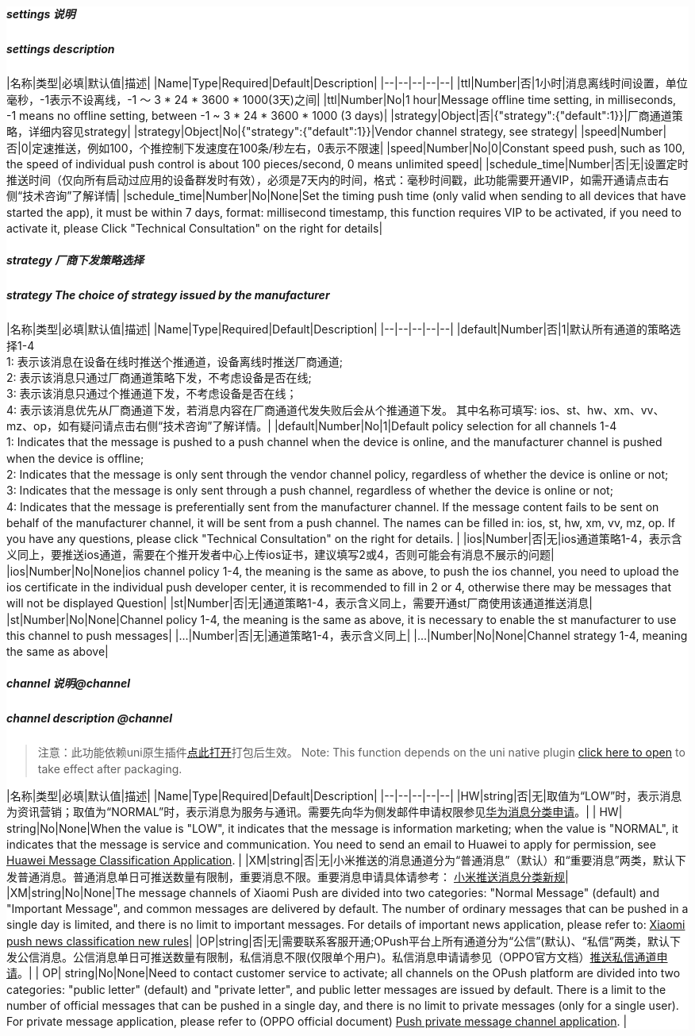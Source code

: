
##### settings 说明
##### settings description
|名称|类型|必填|默认值|描述|
|Name|Type|Required|Default|Description|
|--|--|--|--|--|
|ttl|Number|否|1小时|消息离线时间设置，单位毫秒，-1表示不设离线，-1 ～ 3 * 24 * 3600 * 1000(3天)之间|
|ttl|Number|No|1 hour|Message offline time setting, in milliseconds, -1 means no offline setting, between -1 ~ 3 * 24 * 3600 * 1000 (3 days)|
|strategy|Object|否|{"strategy":{"default":1}}|厂商通道策略，详细内容见strategy|
|strategy|Object|No|{"strategy":{"default":1}}|Vendor channel strategy, see strategy|
|speed|Number|否|0|定速推送，例如100，个推控制下发速度在100条/秒左右，0表示不限速|
|speed|Number|No|0|Constant speed push, such as 100, the speed of individual push control is about 100 pieces/second, 0 means unlimited speed|
|schedule_time|Number|否|无|设置定时推送时间（仅向所有启动过应用的设备群发时有效），必须是7天内的时间，格式：毫秒时间戳，此功能需要开通VIP，如需开通请点击右侧“技术咨询”了解详情|
|schedule_time|Number|No|None|Set the timing push time (only valid when sending to all devices that have started the app), it must be within 7 days, format: millisecond timestamp, this function requires VIP to be activated, if you need to activate it, please Click "Technical Consultation" on the right for details|

##### strategy 厂商下发策略选择
##### strategy The choice of strategy issued by the manufacturer
|名称|类型|必填|默认值|描述|
|Name|Type|Required|Default|Description|
|--|--|--|--|--|
|default|Number|否|1|默认所有通道的策略选择1-4 <br/>1: 表示该消息在设备在线时推送个推通道，设备离线时推送厂商通道;<br/>2: 表示该消息只通过厂商通道策略下发，不考虑设备是否在线;<br/>3: 表示该消息只通过个推通道下发，不考虑设备是否在线；<br/>4: 表示该消息优先从厂商通道下发，若消息内容在厂商通道代发失败后会从个推通道下发。 其中名称可填写: ios、st、hw、xm、vv、mz、op，如有疑问请点击右侧“技术咨询”了解详情。|
|default|Number|No|1|Default policy selection for all channels 1-4<br/> 1: Indicates that the message is pushed to a push channel when the device is online, and the manufacturer channel is pushed when the device is offline;<br/> 2: Indicates that the message is only sent through the vendor channel policy, regardless of whether the device is online or not;<br/> 3: Indicates that the message is only sent through a push channel, regardless of whether the device is online or not;<br/> 4: Indicates that the message is preferentially sent from the manufacturer channel. If the message content fails to be sent on behalf of the manufacturer channel, it will be sent from a push channel. The names can be filled in: ios, st, hw, xm, vv, mz, op. If you have any questions, please click &quot;Technical Consultation&quot; on the right for details. |
|ios|Number|否|无|ios通道策略1-4，表示含义同上，要推送ios通道，需要在个推开发者中心上传ios证书，建议填写2或4，否则可能会有消息不展示的问题|
|ios|Number|No|None|ios channel policy 1-4, the meaning is the same as above, to push the ios channel, you need to upload the ios certificate in the individual push developer center, it is recommended to fill in 2 or 4, otherwise there may be messages that will not be displayed Question|
|st|Number|否|无|通道策略1-4，表示含义同上，需要开通st厂商使用该通道推送消息|
|st|Number|No|None|Channel policy 1-4, the meaning is the same as above, it is necessary to enable the st manufacturer to use this channel to push messages|
|...|Number|否|无|通道策略1-4，表示含义同上|
|...|Number|No|None|Channel strategy 1-4, meaning the same as above|

##### channel 说明@channel
##### channel description @channel

>注意：此功能依赖uni原生插件[点此打开](https://ext.dcloud.net.cn/plugin?id=7482)打包后生效。
>Note: This function depends on the uni native plugin [click here to open](https://ext.dcloud.net.cn/plugin?id=7482) to take effect after packaging.

|名称|类型|必填|默认值|描述|
|Name|Type|Required|Default|Description|
|--|--|--|--|--|
|HW|string|否|无|取值为“LOW”时，表示消息为资讯营销；取值为“NORMAL”时，表示消息为服务与通讯。需要先向华为侧发邮件申请权限参见[华为消息分类申请](https://developer.huawei.com/consumer/cn/doc/development/HMSCore-Guides/message-classification-0000001149358835)。|
| HW| string|No|None|When the value is "LOW", it indicates that the message is information marketing; when the value is "NORMAL", it indicates that the message is service and communication. You need to send an email to Huawei to apply for permission, see [Huawei Message Classification Application](https://developer.huawei.com/consumer/cn/doc/development/HMSCore-Guides/message-classification-0000001149358835). |
|XM|string|否|无|小米推送的消息通道分为“普通消息”（默认）和“重要消息”两类，默认下发普通消息。普通消息单日可推送数量有限制，重要消息不限。重要消息申请具体请参考： [小米推送消息分类新规](https://dev.mi.com/console/doc/detail?pId=2422)|
|XM|string|No|None|The message channels of Xiaomi Push are divided into two categories: "Normal Message" (default) and "Important Message", and common messages are delivered by default. The number of ordinary messages that can be pushed in a single day is limited, and there is no limit to important messages. For details of important news application, please refer to: [Xiaomi push news classification new rules](https://dev.mi.com/console/doc/detail?pId=2422)|
|OP|string|否|无|需要联系客服开通;OPush平台上所有通道分为“公信”(默认)、“私信”两类，默认下发公信消息。公信消息单日可推送数量有限制，私信消息不限(仅限单个用户)。私信消息申请请参见（OPPO官方文档）[推送私信通道申请](https://open.oppomobile.com/new/developmentDoc/info?id=11227)。|
| OP| string|No|None|Need to contact customer service to activate; all channels on the OPush platform are divided into two categories: "public letter" (default) and "private letter", and public letter messages are issued by default. There is a limit to the number of official messages that can be pushed in a single day, and there is no limit to private messages (only for a single user). For private message application, please refer to (OPPO official document) [Push private message channel application](https://open.oppomobile.com/new/developmentDoc/info?id=11227). |